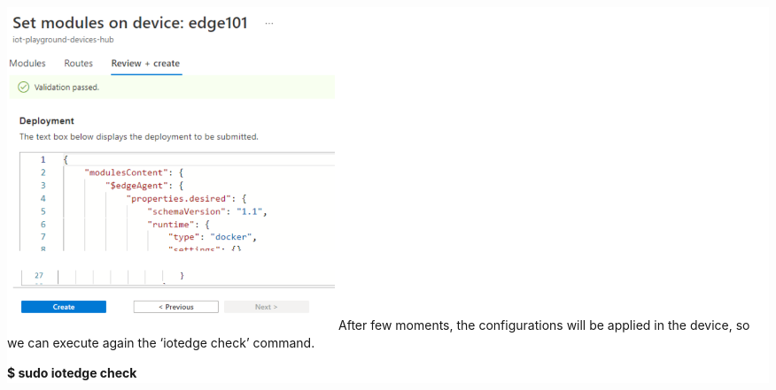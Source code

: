 <td><img src="./media/image26.png"
style="width:3.85556in;height:3.80071in" /></td>
</tr>
<tr class="odd">
<td>After few moments, the configurations will be applied in the device,
so we can execute again the ‘iotedge check’ command.</td>
<td><p><strong>$ sudo iotedge check</strong></p>